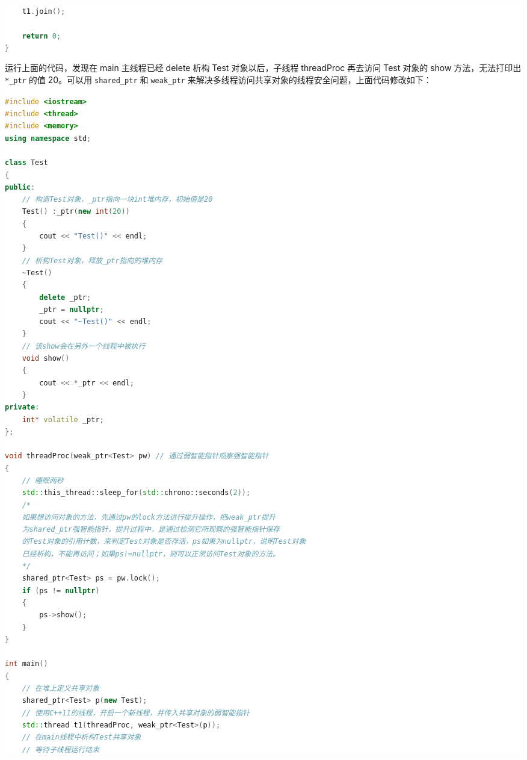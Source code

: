 ~~~c++
	t1.join();

	return 0;
}
~~~

运行上面的代码，发现在 main 主线程已经 delete 析构 Test 对象以后，子线程 threadProc 再去访问 Test 对象的 show 方法，无法打印出 `*_ptr` 的值 20。可以用 `shared_ptr` 和 `weak_ptr` 来解决多线程访问共享对象的线程安全问题，上面代码修改如下：

~~~c++
#include <iostream>
#include <thread>
#include <memory>
using namespace std;

class Test
{
public:
	// 构造Test对象，_ptr指向一块int堆内存，初始值是20
	Test() :_ptr(new int(20))
	{
		cout << "Test()" << endl;
	}
	// 析构Test对象，释放_ptr指向的堆内存
	~Test()
	{
		delete _ptr;
		_ptr = nullptr;
		cout << "~Test()" << endl;
	}
	// 该show会在另外一个线程中被执行
	void show()
	{
		cout << *_ptr << endl;
	}
private:
	int* volatile _ptr;
};

void threadProc(weak_ptr<Test> pw) // 通过弱智能指针观察强智能指针
{
	// 睡眠两秒
	std::this_thread::sleep_for(std::chrono::seconds(2));
	/*
	如果想访问对象的方法，先通过pw的lock方法进行提升操作，把weak_ptr提升
	为shared_ptr强智能指针，提升过程中，是通过检测它所观察的强智能指针保存
	的Test对象的引用计数，来判定Test对象是否存活，ps如果为nullptr，说明Test对象
	已经析构，不能再访问；如果ps!=nullptr，则可以正常访问Test对象的方法。
	*/
	shared_ptr<Test> ps = pw.lock();
	if (ps != nullptr)
	{
		ps->show();
	}
}

int main()
{
	// 在堆上定义共享对象
	shared_ptr<Test> p(new Test);
	// 使用C++11的线程，开启一个新线程，并传入共享对象的弱智能指针
	std::thread t1(threadProc, weak_ptr<Test>(p));
	// 在main线程中析构Test共享对象
	// 等待子线程运行结束
~~~